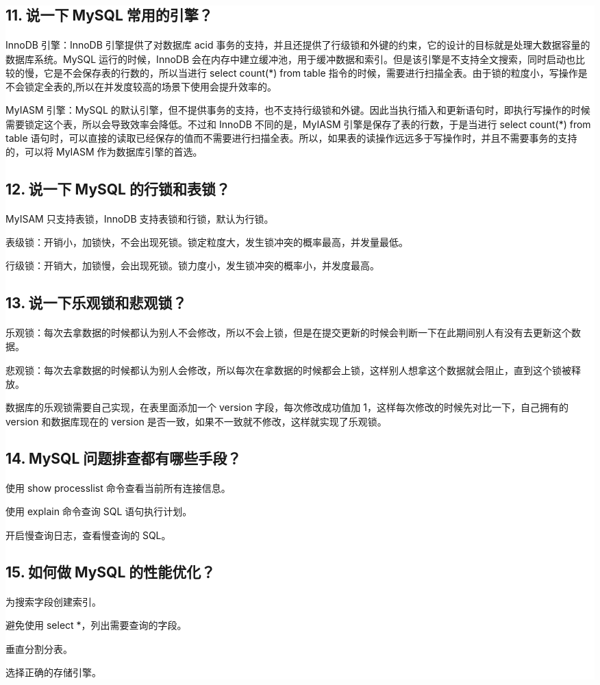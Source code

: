 ## 11. 说一下 MySQL 常用的引擎？

InnoDB 引擎：InnoDB 引擎提供了对数据库 acid 事务的支持，并且还提供了行级锁和外键的约束，它的设计的目标就是处理大数据容量的数据库系统。MySQL 运行的时候，InnoDB 会在内存中建立缓冲池，用于缓冲数据和索引。但是该引擎是不支持全文搜索，同时启动也比较的慢，它是不会保存表的行数的，所以当进行 select count(*) from table 指令的时候，需要进行扫描全表。由于锁的粒度小，写操作是不会锁定全表的,所以在并发度较高的场景下使用会提升效率的。

MyIASM 引擎：MySQL 的默认引擎，但不提供事务的支持，也不支持行级锁和外键。因此当执行插入和更新语句时，即执行写操作的时候需要锁定这个表，所以会导致效率会降低。不过和 InnoDB 不同的是，MyIASM 引擎是保存了表的行数，于是当进行 select count(*) from table 语句时，可以直接的读取已经保存的值而不需要进行扫描全表。所以，如果表的读操作远远多于写操作时，并且不需要事务的支持的，可以将 MyIASM 作为数据库引擎的首选。

## 12. 说一下 MySQL 的行锁和表锁？

MyISAM 只支持表锁，InnoDB 支持表锁和行锁，默认为行锁。

表级锁：开销小，加锁快，不会出现死锁。锁定粒度大，发生锁冲突的概率最高，并发量最低。

行级锁：开销大，加锁慢，会出现死锁。锁力度小，发生锁冲突的概率小，并发度最高。

## 13. 说一下乐观锁和悲观锁？

乐观锁：每次去拿数据的时候都认为别人不会修改，所以不会上锁，但是在提交更新的时候会判断一下在此期间别人有没有去更新这个数据。

悲观锁：每次去拿数据的时候都认为别人会修改，所以每次在拿数据的时候都会上锁，这样别人想拿这个数据就会阻止，直到这个锁被释放。

数据库的乐观锁需要自己实现，在表里面添加一个 version 字段，每次修改成功值加 1，这样每次修改的时候先对比一下，自己拥有的 version 和数据库现在的 version 是否一致，如果不一致就不修改，这样就实现了乐观锁。

## 14. MySQL 问题排查都有哪些手段？

使用 show processlist 命令查看当前所有连接信息。

使用 explain 命令查询 SQL 语句执行计划。

开启慢查询日志，查看慢查询的 SQL。

## 15. 如何做 MySQL 的性能优化？

为搜索字段创建索引。

避免使用 select *，列出需要查询的字段。

垂直分割分表。

选择正确的存储引擎。